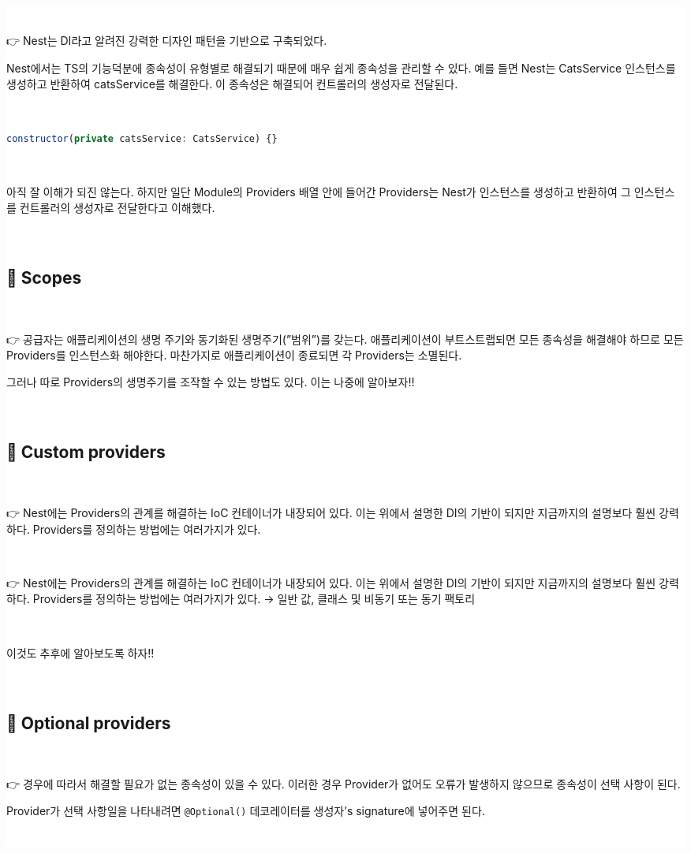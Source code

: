<br>

👉 Nest는 DI라고 알려진 강력한 디자인 패턴을 기반으로 구축되었다.

Nest에서는 TS의 기능덕분에 종속성이 유형별로 해결되기 때문에 매우 쉽게 종속성을 관리할 수 있다. 예를 들면 Nest는 CatsService 인스턴스를 생성하고 반환하여 catsService를 해결한다. 이 종속성은 해결되어 컨트롤러의 생성자로 전달된다.

<br>

```jsx
constructor(private catsService: CatsService) {}
```

<br>

아직 잘 이해가 되진 않는다. 하지만 일단 Module의 Providers 배열 안에 들어간 Providers는 Nest가 인스턴스를 생성하고 반환하여 그 인스턴스를 컨트롤러의 생성자로 전달한다고 이해했다.

<br>

## 🔎 Scopes

<br>

👉 공급자는 애플리케이션의 생명 주기와 동기화된 생명주기(”범위”)를 갖는다.
애플리케이션이 부트스트랩되면 모든 종속성을 해결해야 하므로 모든 Providers를 인스턴스화 해야한다. 마찬가지로 애플리케이션이 종료되면 각 Providers는 소멸된다.

그러나 따로 Providers의 생명주기를 조작할 수 있는 방법도 있다. 이는 나중에 알아보자!!

<br>

## 🔎 Custom providers

<br>

👉 Nest에는 Providers의 관계를 해결하는 IoC 컨테이너가 내장되어 있다. 이는 위에서 설명한 DI의 기반이 되지만 지금까지의 설명보다 훨씬 강력하다. Providers를 정의하는 방법에는 여러가지가 있다.

<br>

👉 Nest에는 Providers의 관계를 해결하는 IoC 컨테이너가 내장되어 있다. 이는 위에서 설명한 DI의 기반이 되지만 지금까지의 설명보다 훨씬 강력하다. Providers를 정의하는 방법에는 여러가지가 있다.
→ 일반 값, 클래스 및 비동기 또는 동기 팩토리

<br>

이것도 추후에 알아보도록 하자!!

<br>

## 🔎 Optional providers

<br>

👉 경우에 따라서 해결할 필요가 없는 종속성이 있을 수 있다. 이러한 경우 Provider가 없어도 오류가 발생하지 않으므로 종속성이 선택 사항이 된다.

Provider가 선택 사항일을 나타내려면 `@Optional()` 데코레이터를 생성자’s signature에 넣어주면 된다.

<br>
